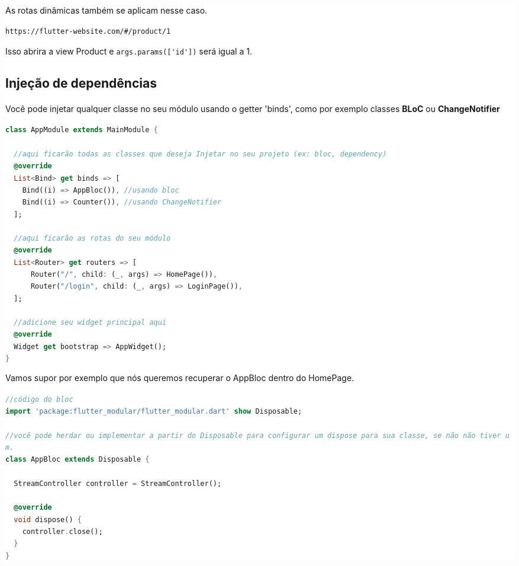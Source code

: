 As rotas dinâmicas também se aplicam nesse caso.

```
https://flutter-website.com/#/product/1
```
Isso abrira a view Product e `args.params(['id'])` será igual a 1.

## Injeção de dependências

Você pode injetar qualquer classe no seu módulo usando o getter 'binds', como por exemplo classes **BLoC** ou **ChangeNotifier**

```dart
class AppModule extends MainModule {

  //aqui ficarão todas as classes que deseja Injetar no seu projeto (ex: bloc, dependency)
  @override
  List<Bind> get binds => [
    Bind((i) => AppBloc()), //usando bloc
    Bind((i) => Counter()), //usando ChangeNotifier
  ];

  //aqui ficarão as rotas do seu módulo
  @override
  List<Router> get routers => [
      Router("/", child: (_, args) => HomePage()),
      Router("/login", child: (_, args) => LoginPage()),
  ];

  //adicione seu widget principal aqui  
  @override
  Widget get bootstrap => AppWidget();
}
```

Vamos supor por exemplo que nós queremos recuperar o AppBloc dentro do HomePage.

```dart
//código do bloc
import 'package:flutter_modular/flutter_modular.dart' show Disposable;

//você pode herdar ou implementar a partir do Disposable para configurar um dispose para sua classe, se não não tiver um.
class AppBloc extends Disposable {

  StreamController controller = StreamController();

  @override
  void dispose() {
    controller.close();
  }
}
```
